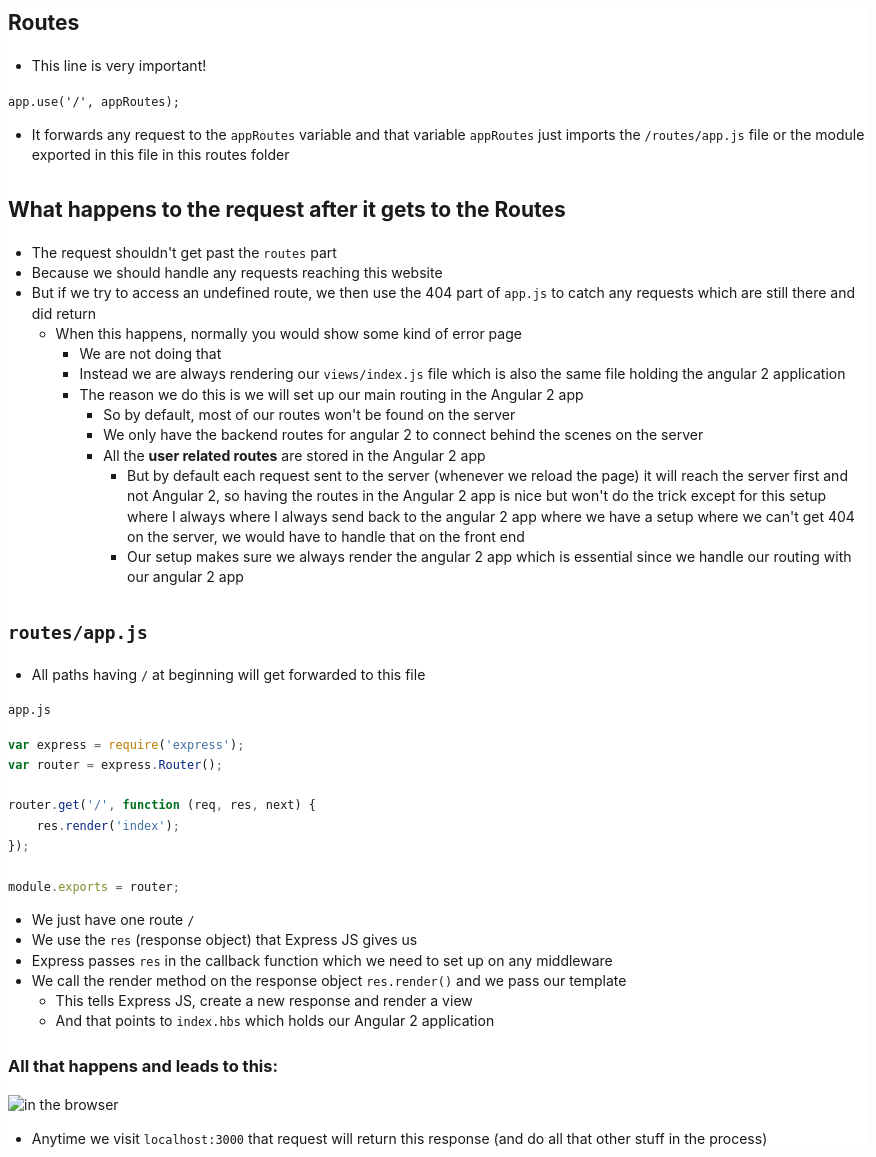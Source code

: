 ## Routes
* This line is very important!

`app.use('/', appRoutes);`

* It forwards any request to the `appRoutes` variable and that variable `appRoutes` just imports the `/routes/app.js` file or the module exported in this file in this routes folder

## What happens to the request after it gets to the Routes
* The request shouldn't get past the `routes` part
* Because we should handle any requests reaching this website
* But if we try to access an undefined route, we then use the 404 part of `app.js` to catch any requests which are still there and did return
    - When this happens, normally you would show some kind of error page
        + We are not doing that
        + Instead we are always rendering our `views/index.js` file which is also the same file holding the angular 2 application
        + The reason we do this is we will set up our main routing in the Angular 2 app
            * So by default, most of our routes won't be found on the server
            * We only have the backend routes for angular 2 to connect behind the scenes on the server
            * All the **user related routes** are stored in the Angular 2 app
                - But by default each request sent to the server (whenever we reload the page) it will reach the server first and not Angular 2, so having the routes in the Angular 2 app is nice but won't do the trick except for this setup where I always where I always send back to the angular 2 app where we have a setup where we can't get 404 on the server, we would have to handle that on the front end
                - Our setup makes sure we always render the angular 2 app which is essential since we handle our routing with our angular 2 app

## `routes/app.js`
* All paths having `/` at beginning will get forwarded to this file

`app.js`

```js
var express = require('express');
var router = express.Router();

router.get('/', function (req, res, next) {
    res.render('index');
});

module.exports = router;
```

* We just have one route `/`
* We use the `res` (response object) that Express JS gives us
* Express passes `res` in the callback function which we need to set up on any middleware
* We call the render method on the response object `res.render()` and we pass our template
    - This tells Express JS, create a new response and render a view
    - And that points to `index.hbs` which holds our Angular 2 application

### All that happens and leads to this:
![in the browser](https://i.imgur.com/RYKaNTp.png)

* Anytime we visit `localhost:3000` that request will return this response (and do all that other stuff in the process)




